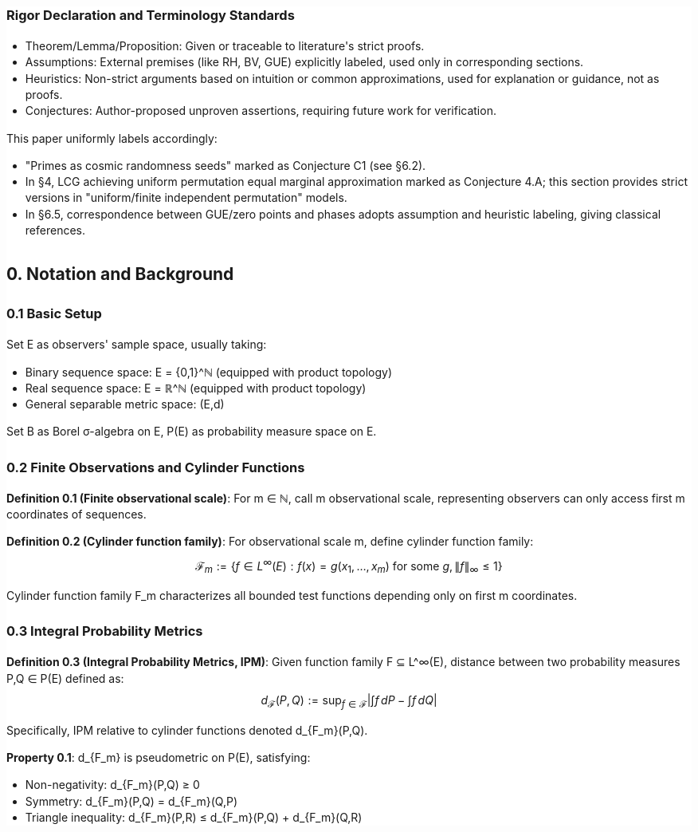 ### Rigor Declaration and Terminology Standards

- Theorem/Lemma/Proposition: Given or traceable to literature's strict proofs.
- Assumptions: External premises (like RH, BV, GUE) explicitly labeled, used only in corresponding sections.
- Heuristics: Non-strict arguments based on intuition or common approximations, used for explanation or guidance, not as proofs.
- Conjectures: Author-proposed unproven assertions, requiring future work for verification.

This paper uniformly labels accordingly:
- "Primes as cosmic randomness seeds" marked as Conjecture C1 (see §6.2).
- In §4, LCG achieving uniform permutation equal marginal approximation marked as Conjecture 4.A; this section provides strict versions in "uniform/finite independent permutation" models.
- In §6.5, correspondence between GUE/zero points and phases adopts assumption and heuristic labeling, giving classical references.

## 0. Notation and Background

### 0.1 Basic Setup

Set E as observers' sample space, usually taking:
- Binary sequence space: E = {0,1}^ℕ (equipped with product topology)
- Real sequence space: E = ℝ^ℕ (equipped with product topology)
- General separable metric space: (E,d)

Set B as Borel σ-algebra on E, P(E) as probability measure space on E.

### 0.2 Finite Observations and Cylinder Functions

**Definition 0.1 (Finite observational scale)**: For m ∈ ℕ, call m observational scale, representing observers can only access first m coordinates of sequences.

**Definition 0.2 (Cylinder function family)**: For observational scale m, define cylinder function family:
$$
\mathcal{F}_m := \{f \in L^{\infty}(E) : f(x) = g(x_1,\ldots,x_m) \text{ for some } g, \|f\|_{\infty} \leq 1\}
$$

Cylinder function family F_m characterizes all bounded test functions depending only on first m coordinates.

### 0.3 Integral Probability Metrics

**Definition 0.3 (Integral Probability Metrics, IPM)**: Given function family F ⊆ L^∞(E), distance between two probability measures P,Q ∈ P(E) defined as:
$$
d_{\mathcal{F}}(P,Q) := \sup_{f \in \mathcal{F}} |\int f \, dP - \int f \, dQ|
$$

Specifically, IPM relative to cylinder functions denoted d_{F_m}(P,Q).

**Property 0.1**: d_{F_m} is pseudometric on P(E), satisfying:
- Non-negativity: d_{F_m}(P,Q) ≥ 0
- Symmetry: d_{F_m}(P,Q) = d_{F_m}(Q,P)
- Triangle inequality: d_{F_m}(P,R) ≤ d_{F_m}(P,Q) + d_{F_m}(Q,R)
